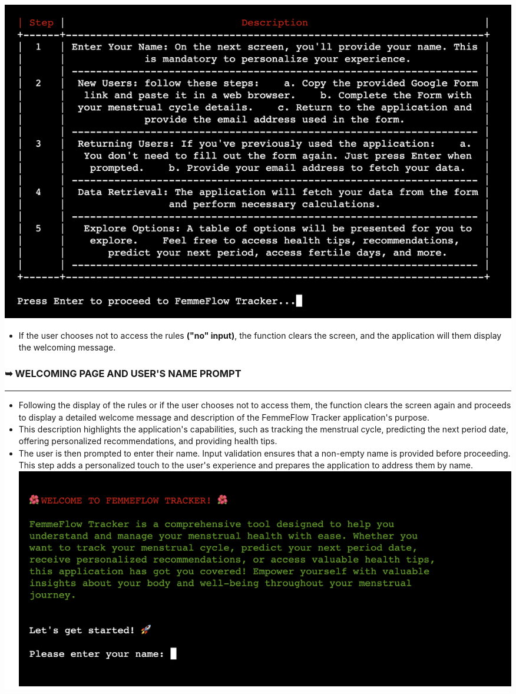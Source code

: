 ![Rules of application](readme-files/rules.png)

- If the user chooses not to access the rules **("no" input)**, the function clears the screen, and the application will them display the welcoming message. 

### ➥ WELCOMING PAGE AND USER'S NAME PROMPT
---
- Following the display of the rules or if the user chooses not to access them, the function clears the screen again and proceeds to display a detailed welcome message and description of the FemmeFlow Tracker application's purpose. 
- This description highlights the application's capabilities, such as tracking the menstrual cycle, predicting the next period date, offering personalized recommendations, and providing health tips.
- The user is then prompted to enter their name. Input validation ensures that a non-empty name is provided before proceeding. This step adds a personalized touch to the user's experience and prepares the application to address them by name. 
![Welcoming Message](readme-files/welcome-message.png)